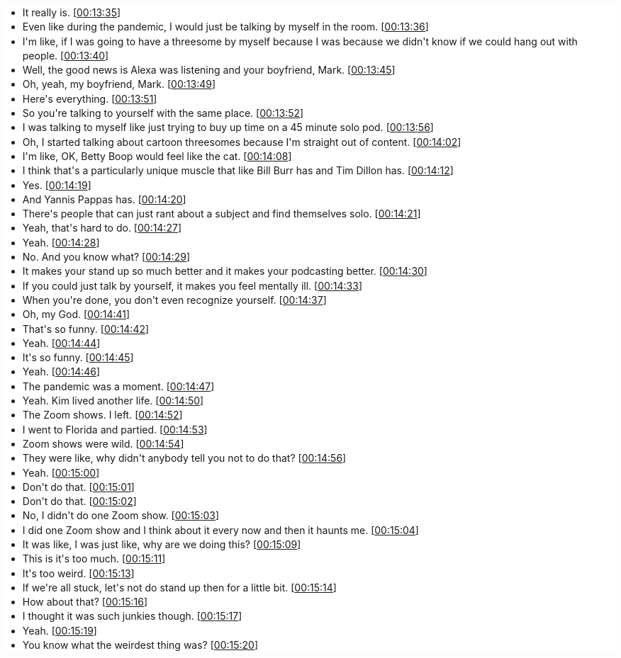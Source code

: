 *  It really is. [[00:13:35](https://www.youtube.com/watch?v=MoEVbHN9ifY&t=815.0s)]
*  Even like during the pandemic, I would just be talking by myself in the room. [[00:13:36](https://www.youtube.com/watch?v=MoEVbHN9ifY&t=816.0s)]
*  I'm like, if I was going to have a threesome by myself because I was because we didn't know if we could hang out with people. [[00:13:40](https://www.youtube.com/watch?v=MoEVbHN9ifY&t=820.0s)]
*  Well, the good news is Alexa was listening and your boyfriend, Mark. [[00:13:45](https://www.youtube.com/watch?v=MoEVbHN9ifY&t=825.0s)]
*  Oh, yeah, my boyfriend, Mark. [[00:13:49](https://www.youtube.com/watch?v=MoEVbHN9ifY&t=829.0s)]
*  Here's everything. [[00:13:51](https://www.youtube.com/watch?v=MoEVbHN9ifY&t=831.0s)]
*  So you're talking to yourself with the same place. [[00:13:52](https://www.youtube.com/watch?v=MoEVbHN9ifY&t=832.0s)]
*  I was talking to myself like just trying to buy up time on a 45 minute solo pod. [[00:13:56](https://www.youtube.com/watch?v=MoEVbHN9ifY&t=836.0s)]
*  Oh, I started talking about cartoon threesomes because I'm straight out of content. [[00:14:02](https://www.youtube.com/watch?v=MoEVbHN9ifY&t=842.0s)]
*  I'm like, OK, Betty Boop would feel like the cat. [[00:14:08](https://www.youtube.com/watch?v=MoEVbHN9ifY&t=848.0s)]
*  I think that's a particularly unique muscle that like Bill Burr has and Tim Dillon has. [[00:14:12](https://www.youtube.com/watch?v=MoEVbHN9ifY&t=852.0s)]
*  Yes. [[00:14:19](https://www.youtube.com/watch?v=MoEVbHN9ifY&t=859.0s)]
*  And Yannis Pappas has. [[00:14:20](https://www.youtube.com/watch?v=MoEVbHN9ifY&t=860.0s)]
*  There's people that can just rant about a subject and find themselves solo. [[00:14:21](https://www.youtube.com/watch?v=MoEVbHN9ifY&t=861.0s)]
*  Yeah, that's hard to do. [[00:14:27](https://www.youtube.com/watch?v=MoEVbHN9ifY&t=867.0s)]
*  Yeah. [[00:14:28](https://www.youtube.com/watch?v=MoEVbHN9ifY&t=868.0s)]
*  No. And you know what? [[00:14:29](https://www.youtube.com/watch?v=MoEVbHN9ifY&t=869.0s)]
*  It makes your stand up so much better and it makes your podcasting better. [[00:14:30](https://www.youtube.com/watch?v=MoEVbHN9ifY&t=870.0s)]
*  If you could just talk by yourself, it makes you feel mentally ill. [[00:14:33](https://www.youtube.com/watch?v=MoEVbHN9ifY&t=873.0s)]
*  When you're done, you don't even recognize yourself. [[00:14:37](https://www.youtube.com/watch?v=MoEVbHN9ifY&t=877.0s)]
*  Oh, my God. [[00:14:41](https://www.youtube.com/watch?v=MoEVbHN9ifY&t=881.0s)]
*  That's so funny. [[00:14:42](https://www.youtube.com/watch?v=MoEVbHN9ifY&t=882.0s)]
*  Yeah. [[00:14:44](https://www.youtube.com/watch?v=MoEVbHN9ifY&t=884.0s)]
*  It's so funny. [[00:14:45](https://www.youtube.com/watch?v=MoEVbHN9ifY&t=885.0s)]
*  Yeah. [[00:14:46](https://www.youtube.com/watch?v=MoEVbHN9ifY&t=886.0s)]
*  The pandemic was a moment. [[00:14:47](https://www.youtube.com/watch?v=MoEVbHN9ifY&t=887.0s)]
*  Yeah. Kim lived another life. [[00:14:50](https://www.youtube.com/watch?v=MoEVbHN9ifY&t=890.0s)]
*  The Zoom shows. I left. [[00:14:52](https://www.youtube.com/watch?v=MoEVbHN9ifY&t=892.0s)]
*  I went to Florida and partied. [[00:14:53](https://www.youtube.com/watch?v=MoEVbHN9ifY&t=893.0s)]
*  Zoom shows were wild. [[00:14:54](https://www.youtube.com/watch?v=MoEVbHN9ifY&t=894.0s)]
*  They were like, why didn't anybody tell you not to do that? [[00:14:56](https://www.youtube.com/watch?v=MoEVbHN9ifY&t=896.0s)]
*  Yeah. [[00:15:00](https://www.youtube.com/watch?v=MoEVbHN9ifY&t=900.0s)]
*  Don't do that. [[00:15:01](https://www.youtube.com/watch?v=MoEVbHN9ifY&t=901.0s)]
*  Don't do that. [[00:15:02](https://www.youtube.com/watch?v=MoEVbHN9ifY&t=902.0s)]
*  No, I didn't do one Zoom show. [[00:15:03](https://www.youtube.com/watch?v=MoEVbHN9ifY&t=903.0s)]
*  I did one Zoom show and I think about it every now and then it haunts me. [[00:15:04](https://www.youtube.com/watch?v=MoEVbHN9ifY&t=904.0s)]
*  It was like, I was just like, why are we doing this? [[00:15:09](https://www.youtube.com/watch?v=MoEVbHN9ifY&t=909.0s)]
*  This is it's too much. [[00:15:11](https://www.youtube.com/watch?v=MoEVbHN9ifY&t=911.0s)]
*  It's too weird. [[00:15:13](https://www.youtube.com/watch?v=MoEVbHN9ifY&t=913.0s)]
*  If we're all stuck, let's not do stand up then for a little bit. [[00:15:14](https://www.youtube.com/watch?v=MoEVbHN9ifY&t=914.0s)]
*  How about that? [[00:15:16](https://www.youtube.com/watch?v=MoEVbHN9ifY&t=916.0s)]
*  I thought it was such junkies though. [[00:15:17](https://www.youtube.com/watch?v=MoEVbHN9ifY&t=917.0s)]
*  Yeah. [[00:15:19](https://www.youtube.com/watch?v=MoEVbHN9ifY&t=919.0s)]
*  You know what the weirdest thing was? [[00:15:20](https://www.youtube.com/watch?v=MoEVbHN9ifY&t=920.0s)]